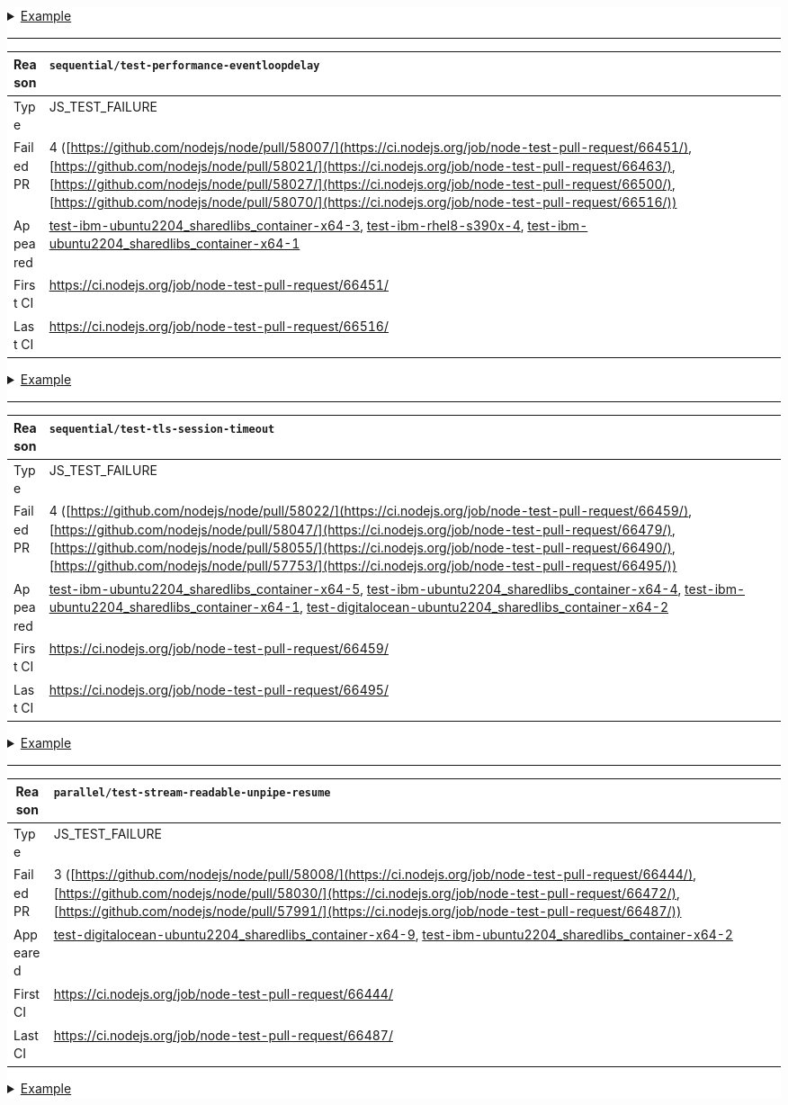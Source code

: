 <details><summary><a href="https://ci.nodejs.org/job/node-test-commit-linux-containered/nodes=ubuntu2204_sharedlibs_shared_x64/50363/console">Example</a></summary></details>

-------

| Reason | <code>sequential/test-performance-eventloopdelay</code> |
| - | :- |
| Type | JS_TEST_FAILURE |
| Failed PR | 4 ([https://github.com/nodejs/node/pull/58007/](https://ci.nodejs.org/job/node-test-pull-request/66451/), [https://github.com/nodejs/node/pull/58021/](https://ci.nodejs.org/job/node-test-pull-request/66463/), [https://github.com/nodejs/node/pull/58027/](https://ci.nodejs.org/job/node-test-pull-request/66500/), [https://github.com/nodejs/node/pull/58070/](https://ci.nodejs.org/job/node-test-pull-request/66516/)) |
| Appeared | [test-ibm-ubuntu2204_sharedlibs_container-x64-3](https://ci.nodejs.org/job/node-test-commit-linux-containered/nodes=ubuntu2204_sharedlibs_withoutintl_x64/50357/console), [test-ibm-rhel8-s390x-4](https://ci.nodejs.org/job/node-test-commit-linuxone/nodes=rhel8-s390x/49200/console), [test-ibm-ubuntu2204_sharedlibs_container-x64-1](https://ci.nodejs.org/job/node-test-commit-linux-containered/nodes=ubuntu2204_sharedlibs_openssl30_x64/50280/console) |
| First CI | https://ci.nodejs.org/job/node-test-pull-request/66451/ |
| Last CI | https://ci.nodejs.org/job/node-test-pull-request/66516/ |

<details><summary><a href="https://ci.nodejs.org/job/node-test-commit-linux-containered/nodes=ubuntu2204_sharedlibs_withoutintl_x64/50357/console">Example</a></summary></details>

-------

| Reason | <code>sequential/test-tls-session-timeout</code> |
| - | :- |
| Type | JS_TEST_FAILURE |
| Failed PR | 4 ([https://github.com/nodejs/node/pull/58022/](https://ci.nodejs.org/job/node-test-pull-request/66459/), [https://github.com/nodejs/node/pull/58047/](https://ci.nodejs.org/job/node-test-pull-request/66479/), [https://github.com/nodejs/node/pull/58055/](https://ci.nodejs.org/job/node-test-pull-request/66490/), [https://github.com/nodejs/node/pull/57753/](https://ci.nodejs.org/job/node-test-pull-request/66495/)) |
| Appeared | [test-ibm-ubuntu2204_sharedlibs_container-x64-5](https://ci.nodejs.org/job/node-test-commit-linux-containered/nodes=ubuntu2204_sharedlibs_openssl35_x64/50329/console), [test-ibm-ubuntu2204_sharedlibs_container-x64-4](https://ci.nodejs.org/job/node-test-commit-linux-containered/nodes=ubuntu2204_sharedlibs_openssl32_x64/50323/console), [test-ibm-ubuntu2204_sharedlibs_container-x64-1](https://ci.nodejs.org/job/node-test-commit-linux-containered/nodes=ubuntu2204_sharedlibs_openssl35_x64/50311/console), [test-digitalocean-ubuntu2204_sharedlibs_container-x64-2](https://ci.nodejs.org/job/node-test-commit-linux-containered/nodes=ubuntu2204_sharedlibs_openssl35_x64/50289/console) |
| First CI | https://ci.nodejs.org/job/node-test-pull-request/66459/ |
| Last CI | https://ci.nodejs.org/job/node-test-pull-request/66495/ |

<details><summary><a href="https://ci.nodejs.org/job/node-test-commit-linux-containered/nodes=ubuntu2204_sharedlibs_openssl35_x64/50329/console">Example</a></summary></details>

-------

| Reason | <code>parallel/test-stream-readable-unpipe-resume</code> |
| - | :- |
| Type | JS_TEST_FAILURE |
| Failed PR | 3 ([https://github.com/nodejs/node/pull/58008/](https://ci.nodejs.org/job/node-test-pull-request/66444/), [https://github.com/nodejs/node/pull/58030/](https://ci.nodejs.org/job/node-test-pull-request/66472/), [https://github.com/nodejs/node/pull/57991/](https://ci.nodejs.org/job/node-test-pull-request/66487/)) |
| Appeared | [test-digitalocean-ubuntu2204_sharedlibs_container-x64-9](https://ci.nodejs.org/job/node-test-commit-linux-containered/nodes=ubuntu2204_sharedlibs_withoutssl_x64/50321/console), [test-ibm-ubuntu2204_sharedlibs_container-x64-2](https://ci.nodejs.org/job/node-test-commit-linux-containered/nodes=ubuntu2204_sharedlibs_zlib_x64/50270/console) |
| First CI | https://ci.nodejs.org/job/node-test-pull-request/66444/ |
| Last CI | https://ci.nodejs.org/job/node-test-pull-request/66487/ |

<details><summary><a href="https://ci.nodejs.org/job/node-test-commit-linux-containered/nodes=ubuntu2204_sharedlibs_withoutssl_x64/50321/console">Example</a></summary></details>
